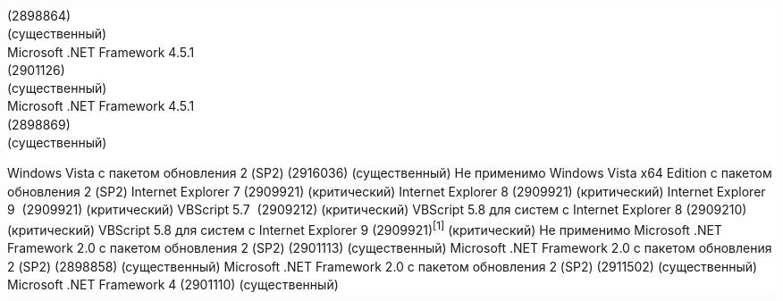 (2898864)  
(существенный)  
Microsoft .NET Framework 4.5.1  
(2901126)  
(существенный)  
Microsoft .NET Framework 4.5.1  
(2898869)  
(существенный)

</td>
<td style="border:1px solid black;">
Windows Vista с пакетом обновления 2 (SP2)  
(2916036)  
(существенный)

</td>
<td style="border:1px solid black;">
Не применимо

</td>
</tr>
<tr>
<td style="border:1px solid black;">
Windows Vista x64 Edition с пакетом обновления 2 (SP2)

</td>
<td style="border:1px solid black;">
Internet Explorer 7  
(2909921)  
(критический)  
Internet Explorer 8  
(2909921)  
(критический)  
Internet Explorer 9   
(2909921)  
(критический)

</td>
<td style="border:1px solid black;">
VBScript 5.7   
(2909212)  
(критический)  
VBScript 5.8 для систем с Internet Explorer 8  
(2909210)  
(критический)  
VBScript 5.8 для систем с Internet Explorer 9  
(2909921)<sup>[1]</sup>
(критический)

</td>
<td style="border:1px solid black;">
Не применимо

</td>
<td style="border:1px solid black;">
Microsoft .NET Framework 2.0 с пакетом обновления 2 (SP2)  
(2901113)  
(существенный)  
Microsoft .NET Framework 2.0 с пакетом обновления 2 (SP2)  
(2898858)  
(существенный)  
Microsoft .NET Framework 2.0 с пакетом обновления 2 (SP2)  
(2911502)  
(существенный)  
Microsoft .NET Framework 4  
(2901110)  
(существенный)  